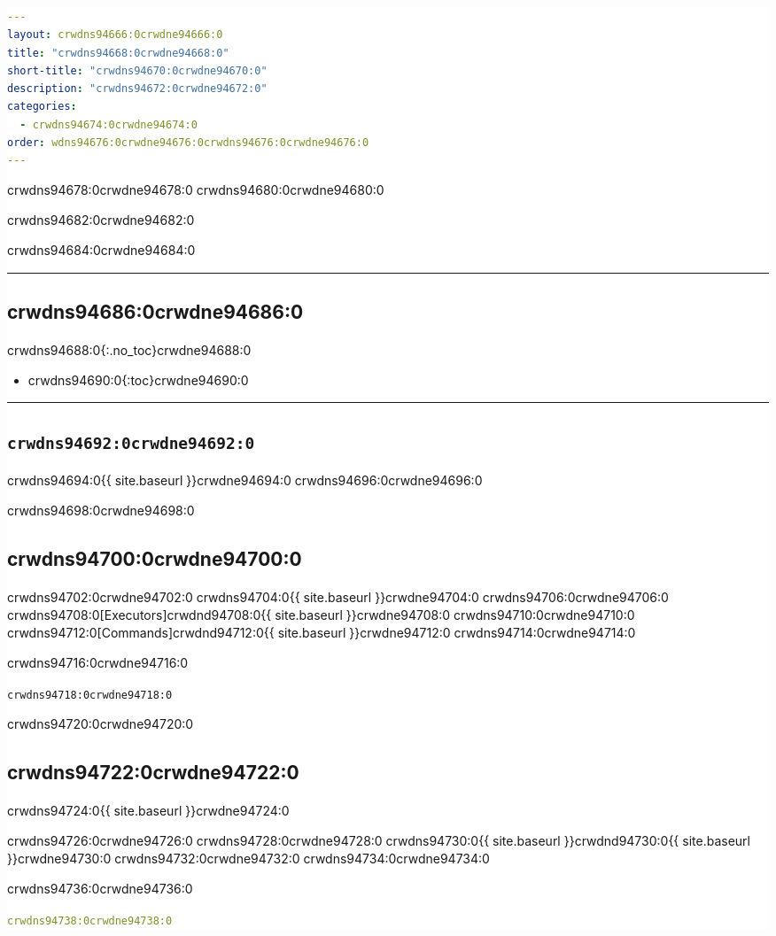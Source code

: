 ```yaml
---
layout: crwdns94666:0crwdne94666:0
title: "crwdns94668:0crwdne94668:0"
short-title: "crwdns94670:0crwdne94670:0"
description: "crwdns94672:0crwdne94672:0"
categories:
  - crwdns94674:0crwdne94674:0
order: wdns94676:0crwdne94676:0crwdns94676:0crwdne94676:0
---
```

crwdns94678:0crwdne94678:0 crwdns94680:0crwdne94680:0

crwdns94682:0crwdne94682:0

crwdns94684:0crwdne94684:0

* * *

## crwdns94686:0crwdne94686:0

crwdns94688:0{:.no_toc}crwdne94688:0

- crwdns94690:0{:toc}crwdne94690:0

* * *

## **`crwdns94692:0crwdne94692:0`**

crwdns94694:0{{ site.baseurl }}crwdne94694:0 crwdns94696:0crwdne94696:0

crwdns94698:0crwdne94698:0

## crwdns94700:0crwdne94700:0

crwdns94702:0crwdne94702:0 crwdns94704:0{{ site.baseurl }}crwdne94704:0 crwdns94706:0crwdne94706:0 crwdns94708:0[Executors]crwdnd94708:0{{ site.baseurl }}crwdne94708:0 crwdns94710:0crwdne94710:0 crwdns94712:0[Commands]crwdnd94712:0{{ site.baseurl }}crwdne94712:0 crwdns94714:0crwdne94714:0

crwdns94716:0crwdne94716:0

    crwdns94718:0crwdne94718:0
    

crwdns94720:0crwdne94720:0

## crwdns94722:0crwdne94722:0

crwdns94724:0{{ site.baseurl }}crwdne94724:0

crwdns94726:0crwdne94726:0 crwdns94728:0crwdne94728:0 crwdns94730:0{{ site.baseurl }}crwdnd94730:0{{ site.baseurl }}crwdne94730:0 crwdns94732:0crwdne94732:0 crwdns94734:0crwdne94734:0

crwdns94736:0crwdne94736:0

```yaml
crwdns94738:0crwdne94738:0
```

